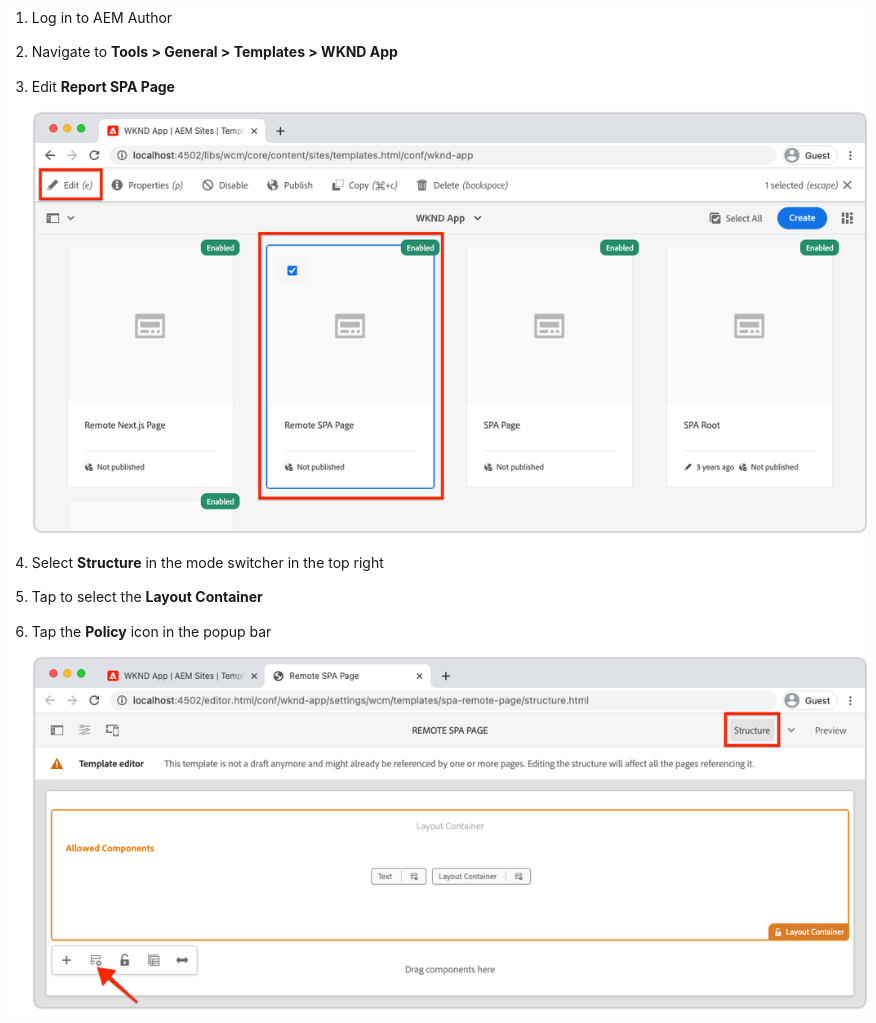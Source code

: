 1.  Log in to AEM Author
1.  Navigate to __Tools > General > Templates > WKND App__
1.  Edit __Report SPA Page__

    ![Responsive Grid policies](./assets/spa-container-component/templates-remote-spa-page.png)

1.  Select __Structure__ in the mode switcher in the top right
1.  Tap to select the __Layout Container__ 
1.  Tap the __Policy__ icon in the popup bar

    ![Responsive Grid policies](./assets/spa-container-component/templates-policies-action.png)
